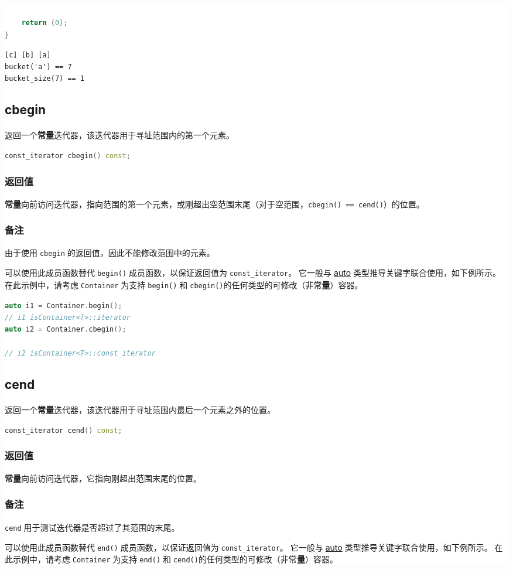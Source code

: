 ```cpp

    return (0);
}
```

```Output
[c] [b] [a]
bucket('a') == 7
bucket_size(7) == 1
```

## <a name="cbegin"></a> cbegin

返回一个**常量**迭代器，该迭代器用于寻址范围内的第一个元素。

```cpp
const_iterator cbegin() const;
```

### <a name="return-value"></a>返回值

**常量**向前访问迭代器，指向范围的第一个元素，或刚超出空范围末尾（对于空范围，`cbegin() == cend()`）的位置。

### <a name="remarks"></a>备注

由于使用 `cbegin` 的返回值，因此不能修改范围中的元素。

可以使用此成员函数替代 `begin()` 成员函数，以保证返回值为 `const_iterator`。 它一般与 [auto](../cpp/auto-cpp.md) 类型推导关键字联合使用，如下例所示。 在此示例中，请考虑 `Container` 为支持 `begin()` 和 `cbegin()`的任何类型的可修改（非常**量**）容器。

```cpp
auto i1 = Container.begin();
// i1 isContainer<T>::iterator
auto i2 = Container.cbegin();

// i2 isContainer<T>::const_iterator
```

## <a name="cend"></a>cend

返回一个**常量**迭代器，该迭代器用于寻址范围内最后一个元素之外的位置。

```cpp
const_iterator cend() const;
```

### <a name="return-value"></a>返回值

**常量**向前访问迭代器，它指向刚超出范围末尾的位置。

### <a name="remarks"></a>备注

`cend` 用于测试迭代器是否超过了其范围的末尾。

可以使用此成员函数替代 `end()` 成员函数，以保证返回值为 `const_iterator`。 它一般与 [auto](../cpp/auto-cpp.md) 类型推导关键字联合使用，如下例所示。 在此示例中，请考虑 `Container` 为支持 `end()` 和 `cend()`的任何类型的可修改（非常**量**）容器。
